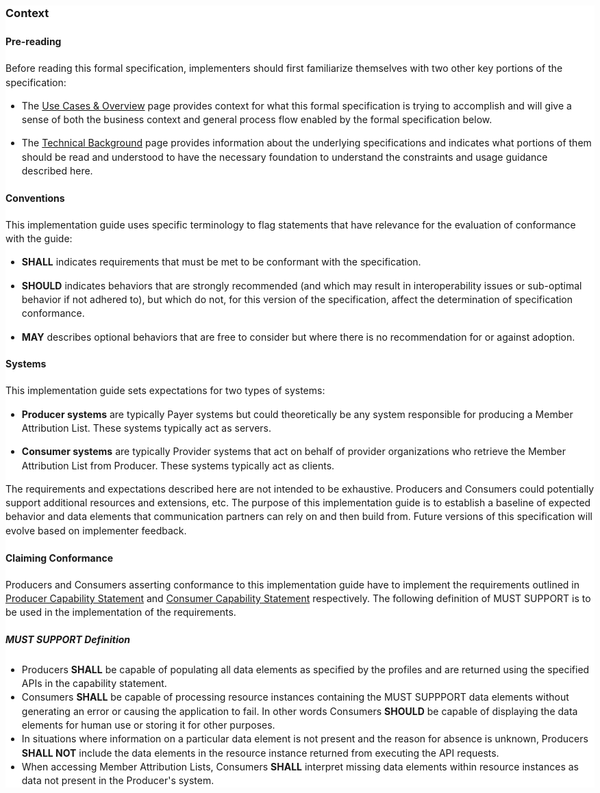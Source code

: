 
### Context

#### Pre-reading
Before reading this formal specification, implementers should first familiarize themselves with two other key portions of the specification:

* The [Use Cases & Overview](usecases.html) page provides context for what this formal specification is trying to accomplish and will give a sense of both the business context and general process flow enabled by the formal specification below.

* The [Technical Background](background.html) page provides information about the underlying specifications and indicates what portions of them should be read and understood to have the necessary foundation to understand the constraints and usage guidance described here.


#### Conventions
This implementation guide uses specific terminology to flag statements that have relevance for the evaluation of conformance with the guide:

* **SHALL** indicates requirements that must be met to be conformant with the specification.

* **SHOULD** indicates behaviors that are strongly recommended (and which may result in interoperability issues or sub-optimal behavior if not adhered to), but which do not, for this version of the specification, affect the determination of specification conformance.

* **MAY** describes optional behaviors that are free to consider but where there is no recommendation for or against adoption.


#### Systems

This implementation guide sets expectations for two types of systems:

* **Producer systems** are typically Payer systems but could theoretically be any system responsible for producing a Member Attribution List. These systems typically act as servers. 

* **Consumer systems** are typically Provider systems that act on behalf of provider organizations who retrieve the Member Attribution List from Producer. These systems typically act as clients.

The requirements and expectations described here are not intended to be exhaustive. Producers and Consumers could potentially support additional resources and extensions, etc.  The purpose of this implementation guide is to establish a baseline of expected behavior and data elements that communication partners can rely on and then build from.  Future versions of this specification will evolve based on implementer feedback.

#### Claiming Conformance 

Producers and Consumers asserting conformance to this implementation guide have to implement the requirements outlined in [Producer Capability Statement](CapabilityStatement-atr-producer.html) and [Consumer Capability Statement](CapabilityStatement-atr-consumer.html) respectively. The following definition of MUST SUPPORT is to be used in the implementation of the requirements.

##### MUST SUPPORT Definition

* Producers **SHALL** be capable of populating all data elements as specified by the profiles and are returned using the specified APIs in the capability statement.
* Consumers **SHALL** be capable of processing resource instances containing the MUST SUPPPORT data elements without generating an error or causing the application to fail. In other words Consumers **SHOULD** be capable of displaying the data elements for human use or storing it for other purposes.
* In situations where information on a particular data element is not present and the reason for absence is unknown, Producers **SHALL NOT** include the data elements in the resource instance returned from executing the API requests.
* When accessing Member Attribution Lists, Consumers **SHALL** interpret missing data elements within resource instances as data not present in the Producer's system.

